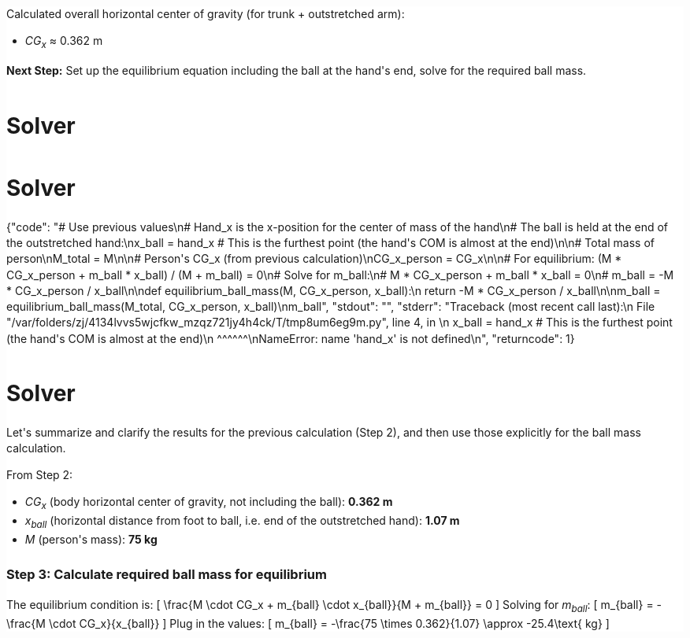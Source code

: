 Calculated overall horizontal center of gravity (for trunk + outstretched arm):
- $CG_x$ ≈ 0.362 m

**Next Step:**
Set up the equilibrium equation including the ball at the hand's end, solve for the required ball mass.


# Solver



# Solver

{"code": "# Use previous values\n# Hand_x is the x-position for the center of mass of the hand\n# The ball is held at the end of the outstretched hand:\nx_ball = hand_x  # This is the furthest point (the hand's COM is almost at the end)\n\n# Total mass of person\nM_total = M\n\n# Person's CG_x (from previous calculation)\nCG_x_person = CG_x\n\n# For equilibrium: (M * CG_x_person + m_ball * x_ball) / (M + m_ball) = 0\n# Solve for m_ball:\n# M * CG_x_person + m_ball * x_ball = 0\n# m_ball = -M * CG_x_person / x_ball\n\ndef equilibrium_ball_mass(M, CG_x_person, x_ball):\n    return -M * CG_x_person / x_ball\n\nm_ball = equilibrium_ball_mass(M_total, CG_x_person, x_ball)\nm_ball", "stdout": "", "stderr": "Traceback (most recent call last):\n  File \"/var/folders/zj/4134lvvs5wjcfkw_mzqz721jy4h4ck/T/tmp8um6eg9m.py\", line 4, in <module>\n    x_ball = hand_x  # This is the furthest point (the hand's COM is almost at the end)\n             ^^^^^^\nNameError: name 'hand_x' is not defined\n", "returncode": 1}

# Solver

Let's summarize and clarify the results for the previous calculation (Step 2), and then use those explicitly for the ball mass calculation.

From Step 2:
- $CG_x$ (body horizontal center of gravity, not including the ball): **0.362 m**
- $x_{ball}$ (horizontal distance from foot to ball, i.e. end of the outstretched hand): **1.07 m**
- $M$ (person's mass): **75 kg**

### Step 3: Calculate required ball mass for equilibrium

The equilibrium condition is:
\[
\frac{M \cdot CG_x + m_{ball} \cdot x_{ball}}{M + m_{ball}} = 0
\]
Solving for $m_{ball}$:
\[
m_{ball} = -\frac{M \cdot CG_x}{x_{ball}}
\]
Plug in the values:
\[
m_{ball} = -\frac{75 \times 0.362}{1.07} \approx -25.4\text{ kg}
\]
